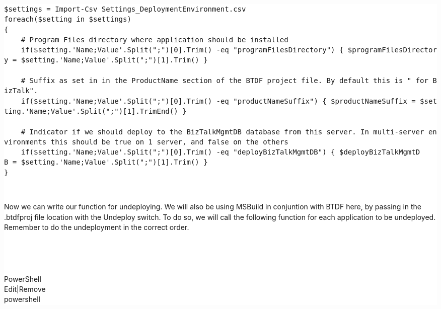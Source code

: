 <div class="preview">
<pre class="js">$settings&nbsp;=&nbsp;Import-Csv&nbsp;Settings_DeploymentEnvironment.csv&nbsp;
foreach($setting&nbsp;<span class="js__operator">in</span>&nbsp;$settings)&nbsp;
<span class="js__brace">{</span>&nbsp;
&nbsp;&nbsp;&nbsp;&nbsp;#&nbsp;Program&nbsp;Files&nbsp;directory&nbsp;where&nbsp;application&nbsp;should&nbsp;be&nbsp;installed&nbsp;
&nbsp;&nbsp;&nbsp;&nbsp;<span class="js__statement">if</span>($setting.<span class="js__string">'Name;Value'</span>.Split(<span class="js__string">&quot;;&quot;</span>)[<span class="js__num">0</span>].Trim()&nbsp;-eq&nbsp;<span class="js__string">&quot;programFilesDirectory&quot;</span>)&nbsp;<span class="js__brace">{</span>&nbsp;$programFilesDirectory&nbsp;=&nbsp;$setting.<span class="js__string">'Name;Value'</span>.Split(<span class="js__string">&quot;;&quot;</span>)[<span class="js__num">1</span>].Trim()&nbsp;<span class="js__brace">}</span>&nbsp;
&nbsp;&nbsp;&nbsp;&nbsp;&nbsp;
&nbsp;&nbsp;&nbsp;&nbsp;#&nbsp;Suffix&nbsp;as&nbsp;set&nbsp;<span class="js__operator">in</span>&nbsp;<span class="js__operator">in</span>&nbsp;the&nbsp;ProductName&nbsp;section&nbsp;of&nbsp;the&nbsp;BTDF&nbsp;project&nbsp;file.&nbsp;By&nbsp;<span class="js__statement">default</span>&nbsp;<span class="js__operator">this</span>&nbsp;is&nbsp;<span class="js__string">&quot;&nbsp;for&nbsp;BizTalk&quot;</span>.&nbsp;
&nbsp;&nbsp;&nbsp;&nbsp;<span class="js__statement">if</span>($setting.<span class="js__string">'Name;Value'</span>.Split(<span class="js__string">&quot;;&quot;</span>)[<span class="js__num">0</span>].Trim()&nbsp;-eq&nbsp;<span class="js__string">&quot;productNameSuffix&quot;</span>)&nbsp;<span class="js__brace">{</span>&nbsp;$productNameSuffix&nbsp;=&nbsp;$setting.<span class="js__string">'Name;Value'</span>.Split(<span class="js__string">&quot;;&quot;</span>)[<span class="js__num">1</span>].TrimEnd()&nbsp;<span class="js__brace">}</span>&nbsp;
&nbsp;&nbsp;&nbsp;&nbsp;&nbsp;
&nbsp;&nbsp;&nbsp;&nbsp;#&nbsp;Indicator&nbsp;<span class="js__statement">if</span>&nbsp;we&nbsp;should&nbsp;deploy&nbsp;to&nbsp;the&nbsp;BizTalkMgmtDB&nbsp;database&nbsp;from&nbsp;<span class="js__operator">this</span>&nbsp;server.&nbsp;In&nbsp;multi-server&nbsp;environments&nbsp;<span class="js__operator">this</span>&nbsp;should&nbsp;be&nbsp;true&nbsp;on&nbsp;<span class="js__num">1</span>&nbsp;server,&nbsp;and&nbsp;false&nbsp;on&nbsp;the&nbsp;others&nbsp;&nbsp;
&nbsp;&nbsp;&nbsp;&nbsp;<span class="js__statement">if</span>($setting.<span class="js__string">'Name;Value'</span>.Split(<span class="js__string">&quot;;&quot;</span>)[<span class="js__num">0</span>].Trim()&nbsp;-eq&nbsp;<span class="js__string">&quot;deployBizTalkMgmtDB&quot;</span>)&nbsp;<span class="js__brace">{</span>&nbsp;$deployBizTalkMgmtDB&nbsp;=&nbsp;$setting.<span class="js__string">'Name;Value'</span>.Split(<span class="js__string">&quot;;&quot;</span>)[<span class="js__num">1</span>].Trim()&nbsp;<span class="js__brace">}</span>&nbsp;
<span class="js__brace">}</span></pre>
</div>
</div>
</div>
<div class="endscriptcode">&nbsp;</div>
<p>Now we can write our function for undeploying. We will also be using MSBuild in conjuntion with BTDF here, by passing in the .btdfproj file location with the Undeploy switch. To do so, we will call the following function for each application to be undeployed.
 Remember to do the undeployment in the correct order.</p>
<p>&nbsp;</p>
<p>&nbsp;</p>
<div class="scriptcode">
<div class="pluginEditHolder" pluginCommand="mceScriptCode">
<div class="title"><span>PowerShell</span></div>
<div class="pluginLinkHolder"><span class="pluginEditHolderLink">Edit</span>|<span class="pluginRemoveHolderLink">Remove</span></div>
<span class="hidden">powershell</span>
